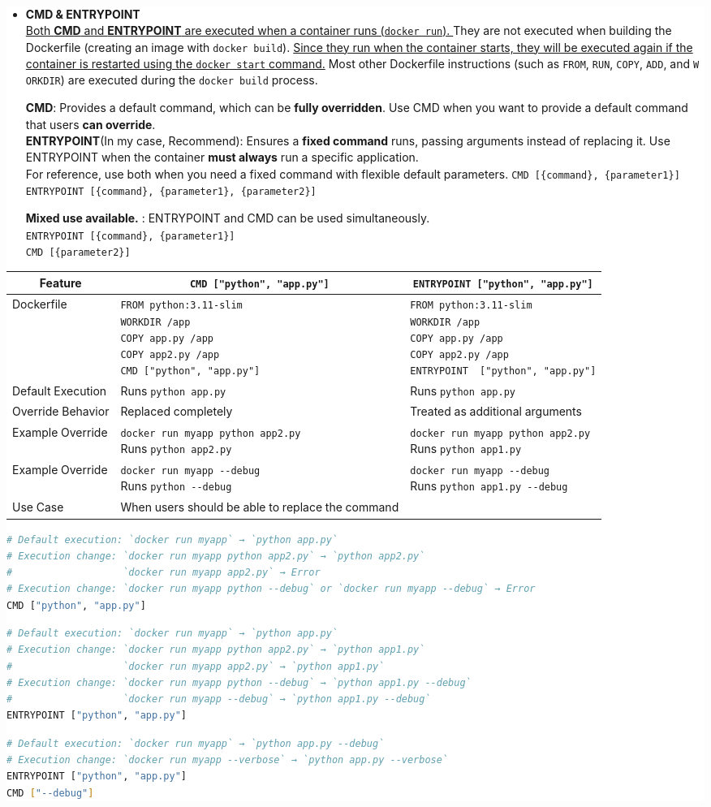 - **CMD & ENTRYPOINT**    
	 <ins>Both **CMD** and **ENTRYPOINT** are executed when a container runs (`docker run`). </ins> They are not executed when building the Dockerfile (creating an image with `docker build`). <ins>Since they run when the container starts, they will be executed again if the container is restarted using the `docker start` command.</ins> Most other Dockerfile instructions (such as `FROM`, `RUN`, `COPY`, `ADD`, and `WORKDIR`) are executed during the `docker build` process.    
	 
	**CMD**: Provides a default command, which can be **fully overridden**. Use CMD when you want to provide a default command that users **can override**.    
	**ENTRYPOINT**(In my case, Recommend): Ensures a **fixed command** runs, passing arguments instead of replacing it. Use ENTRYPOINT when the container **must always** run a specific application.    
	For reference, use both when you need a fixed command with flexible default parameters.
	`CMD [{command}, {parameter1}]`    
	`ENTRYPOINT [{command}, {parameter1}, {parameter2}]`    
	
	**Mixed use available.** : ENTRYPOINT and CMD can be used simultaneously.    
	`ENTRYPOINT [{command}, {parameter1}]`    
	`CMD [{parameter2}]`    

| Feature           | `CMD ["python", "app.py"]`                                                                                           | `ENTRYPOINT ["python", "app.py"]`                                                                                            |
| ----------------- | -------------------------------------------------------------------------------------------------------------------- | ---------------------------------------------------------------------------------------------------------------------------- |
| Dockerfile        | `FROM python:3.11-slim`<br>`WORKDIR /app`<br>`COPY app.py /app`<br>`COPY app2.py /app`<br>`CMD ["python", "app.py"]` | `FROM python:3.11-slim`<br>`WORKDIR /app`<br>`COPY app.py /app`<br>`COPY app2.py /app`<br>`ENTRYPOINT  ["python", "app.py"]` |
| Default Execution | Runs `python app.py`                                                                                                 | Runs `python app.py`                                                                                                         |
| Override Behavior | Replaced completely                                                                                                  | Treated as additional arguments                                                                                              |
| Example Override  | `docker run myapp python app2.py`<br>Runs `python app2.py`                                                           | `docker run myapp python app2.py`<br>Runs `python app1.py`                                                                   |
| Example Override  | `docker run myapp --debug`<br>Runs `python --debug`                                                                  | `docker run myapp --debug`<br>Runs `python app1.py --debug`                                                                  |
| Use Case          | When users should be able to replace the command                                                                     |                                                                                                                              |

```bash
# Default execution: `docker run myapp` → `python app.py`
# Execution change: `docker run myapp python app2.py` → `python app2.py`
#                   `docker run myapp app2.py` → Error
# Execution change: `docker run myapp python --debug` or `docker run myapp --debug` → Error
CMD ["python", "app.py"] 
```

```bash
# Default execution: `docker run myapp` → `python app.py`
# Execution change: `docker run myapp python app2.py` → `python app1.py`
#                   `docker run myapp app2.py` → `python app1.py`
# Execution change: `docker run myapp python --debug` → `python app1.py --debug`
#                   `docker run myapp --debug` → `python app1.py --debug`
ENTRYPOINT ["python", "app.py"]
```

```bash
# Default execution: `docker run myapp` → `python app.py --debug`
# Execution change: `docker run myapp --verbose` → `python app.py --verbose`
ENTRYPOINT ["python", "app.py"]    
CMD ["--debug"]
```

